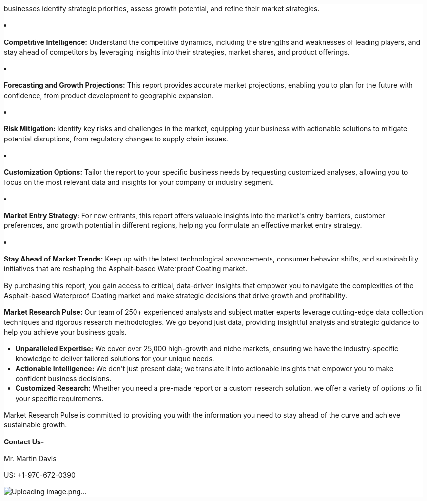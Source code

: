 businesses identify strategic priorities, assess growth potential, and refine their market strategies.</p></li><li><p><strong>Competitive Intelligence:</strong> Understand the competitive dynamics, including the strengths and weaknesses of leading players, and stay ahead of competitors by leveraging insights into their strategies, market shares, and product offerings.</p></li><li><p><strong>Forecasting and Growth Projections:</strong> This report provides accurate market projections, enabling you to plan for the future with confidence, from product development to geographic expansion.</p></li><li><p><strong>Risk Mitigation:</strong> Identify key risks and challenges in the market, equipping your business with actionable solutions to mitigate potential disruptions, from regulatory changes to supply chain issues.</p></li><li><p><strong>Customization Options:</strong> Tailor the report to your specific business needs by requesting customized analyses, allowing you to focus on the most relevant data and insights for your company or industry segment.</p></li><li><p><strong>Market Entry Strategy:</strong> For new entrants, this report offers valuable insights into the market's entry barriers, customer preferences, and growth potential in different regions, helping you formulate an effective market entry strategy.</p></li><li><p><strong>Stay Ahead of Market Trends:</strong> Keep up with the latest technological advancements, consumer behavior shifts, and sustainability initiatives that are reshaping the Asphalt-based Waterproof Coating market.</p></li></ol><p>By purchasing this report, you gain access to critical, data-driven insights that empower you to navigate the complexities of the Asphalt-based Waterproof Coating market and make strategic decisions that drive growth and profitability.</p><p><strong>Market Research Pulse:</strong>&nbsp;Our team of 250+ experienced analysts and subject matter experts leverage cutting-edge data collection techniques and rigorous research methodologies. We go beyond just data, providing insightful analysis and strategic guidance to help you achieve your business goals.</p><ul><li><strong>Unparalleled Expertise:</strong>&nbsp;We cover over 25,000 high-growth and niche markets, ensuring we have the industry-specific knowledge to deliver tailored solutions for your unique needs.</li><li><strong>Actionable Intelligence:</strong>&nbsp;We don't just present data; we translate it into actionable insights that empower you to make confident business decisions.</li><li><strong>Customized Research:</strong>&nbsp;Whether you need a pre-made report or a custom research solution, we offer a variety of options to fit your specific requirements.</li></ul><p>Market Research Pulse is committed to providing you with the information you need to stay ahead of the curve and achieve sustainable growth.</p><p><strong>Contact Us-</strong></p><p>Mr. Martin Davis</p><p>US: +1-970-672-0390</p>
![Uploading image.png…]()
